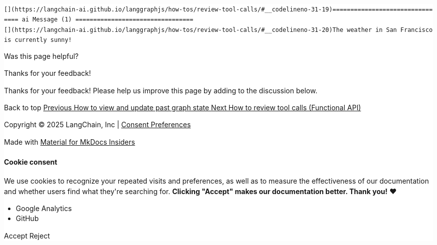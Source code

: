 ```
[](https://langchain-ai.github.io/langgraphjs/how-tos/review-tool-calls/#__codelineno-31-19)================================ ai Message (1) =================================
[](https://langchain-ai.github.io/langgraphjs/how-tos/review-tool-calls/#__codelineno-31-20)The weather in San Francisco is currently sunny!

```


Was this page helpful? 

Thanks for your feedback! 

Thanks for your feedback! Please help us improve this page by adding to the discussion below. 

Back to top  [ Previous  How to view and update past graph state  ](https://langchain-ai.github.io/langgraphjs/how-tos/time-travel/) [ Next  How to review tool calls (Functional API)  ](https://langchain-ai.github.io/langgraphjs/how-tos/review-tool-calls-functional/)

Copyright © 2025 LangChain, Inc | [Consent Preferences](https://langchain-ai.github.io/langgraphjs/how-tos/review-tool-calls/#__consent)

Made with [ Material for MkDocs Insiders ](https://squidfunk.github.io/mkdocs-material/)

[ ](https://langchain-ai.github.io/langgraph/ "langchain-ai.github.io") [ ](https://github.com/langchain-ai/langgraphjs "github.com") [ ](https://twitter.com/LangChainAI "twitter.com")

#### Cookie consent

We use cookies to recognize your repeated visits and preferences, as well as to measure the effectiveness of our documentation and whether users find what they're searching for. **Clicking "Accept" makes our documentation better. Thank you!** ❤️

  * Google Analytics 
  * GitHub 



Accept Reject
